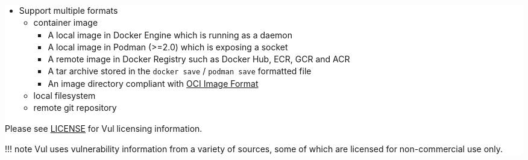 - Support multiple formats
    - container image
        - A local image in Docker Engine which is running as a daemon
        - A local image in Podman (>=2.0) which is exposing a socket
        - A remote image in Docker Registry such as Docker Hub, ECR, GCR and ACR
        - A tar archive stored in the `docker save` / `podman save` formatted file
        - An image directory compliant with [OCI Image Format](https://github.com/opencontainers/image-spec)
    - local filesystem
    - remote git repository

Please see [LICENSE](https://github.com/khulnasoft-lab/vul/blob/main/LICENSE) for Vul licensing information.

!!! note
    Vul uses vulnerability information from a variety of sources, some of which are licensed for non-commercial use only.
